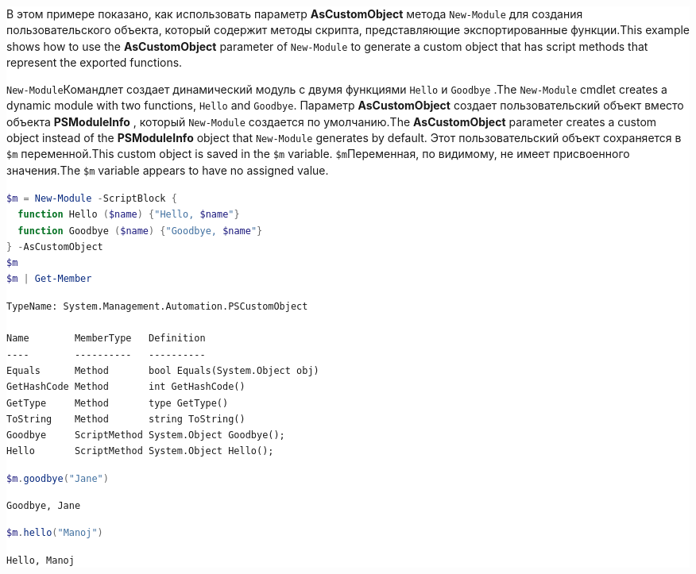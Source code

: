 <span data-ttu-id="0335d-139">В этом примере показано, как использовать параметр **AsCustomObject** метода `New-Module` для создания пользовательского объекта, который содержит методы скрипта, представляющие экспортированные функции.</span><span class="sxs-lookup"><span data-stu-id="0335d-139">This example shows how to use the **AsCustomObject** parameter of `New-Module` to generate a custom object that has script methods that represent the exported functions.</span></span>

<span data-ttu-id="0335d-140">`New-Module`Командлет создает динамический модуль с двумя функциями `Hello` и `Goodbye` .</span><span class="sxs-lookup"><span data-stu-id="0335d-140">The `New-Module` cmdlet creates a dynamic module with two functions, `Hello` and `Goodbye`.</span></span> <span data-ttu-id="0335d-141">Параметр **AsCustomObject** создает пользовательский объект вместо объекта **PSModuleInfo** , который `New-Module` создается по умолчанию.</span><span class="sxs-lookup"><span data-stu-id="0335d-141">The **AsCustomObject** parameter creates a custom object instead of the **PSModuleInfo** object that `New-Module` generates by default.</span></span> <span data-ttu-id="0335d-142">Этот пользовательский объект сохраняется в `$m` переменной.</span><span class="sxs-lookup"><span data-stu-id="0335d-142">This custom object is saved in the `$m` variable.</span></span>
<span data-ttu-id="0335d-143">`$m`Переменная, по видимому, не имеет присвоенного значения.</span><span class="sxs-lookup"><span data-stu-id="0335d-143">The `$m` variable appears to have no assigned value.</span></span>

```powershell
$m = New-Module -ScriptBlock {
  function Hello ($name) {"Hello, $name"}
  function Goodbye ($name) {"Goodbye, $name"}
} -AsCustomObject
$m
$m | Get-Member
```

```Output
TypeName: System.Management.Automation.PSCustomObject

Name        MemberType   Definition
----        ----------   ----------
Equals      Method       bool Equals(System.Object obj)
GetHashCode Method       int GetHashCode()
GetType     Method       type GetType()
ToString    Method       string ToString()
Goodbye     ScriptMethod System.Object Goodbye();
Hello       ScriptMethod System.Object Hello();
```

```powershell
$m.goodbye("Jane")
```

```Output
Goodbye, Jane
```

```powershell
$m.hello("Manoj")
```

```Output
Hello, Manoj
```
